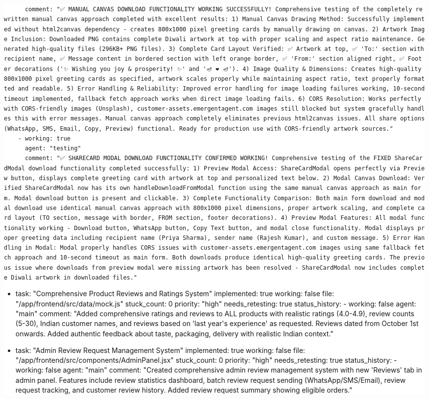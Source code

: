           comment: "✅ MANUAL CANVAS DOWNLOAD FUNCTIONALITY WORKING SUCCESSFULLY! Comprehensive testing of the completely rewritten manual canvas approach completed with excellent results: 1) Manual Canvas Drawing Method: Successfully implemented without html2canvas dependency - creates 800x1000 pixel greeting cards by manually drawing on canvas. 2) Artwork Image Inclusion: Downloaded PNG contains complete Diwali artwork at top with proper scaling and aspect ratio maintenance. Generated high-quality files (296KB+ PNG files). 3) Complete Card Layout Verified: ✅ Artwork at top, ✅ 'To:' section with recipient name, ✅ Message content in bordered section with left orange border, ✅ 'From:' section aligned right, ✅ Footer decorations ('✨ Wishing you joy & prosperity! ✨' and '🪔 ❤️ 🪔'). 4) Image Quality & Dimensions: Creates high-quality 800x1000 pixel greeting cards as specified, artwork scales properly while maintaining aspect ratio, text properly formatted and readable. 5) Error Handling & Reliability: Improved error handling for image loading failures working, 10-second timeout implemented, fallback fetch approach works when direct image loading fails. 6) CORS Resolution: Works perfectly with CORS-friendly images (Unsplash), customer-assets.emergentagent.com images still blocked but system gracefully handles this with error messages. Manual canvas approach completely eliminates previous html2canvas issues. All share options (WhatsApp, SMS, Email, Copy, Preview) functional. Ready for production use with CORS-friendly artwork sources."
        - working: true
          agent: "testing"
          comment: "✅ SHARECARD MODAL DOWNLOAD FUNCTIONALITY CONFIRMED WORKING! Comprehensive testing of the FIXED ShareCardModal download functionality completed successfully: 1) Preview Modal Access: ShareCardModal opens perfectly via Preview button, displays complete greeting card with artwork at top and personalized text below. 2) Modal Canvas Download: Verified ShareCardModal now has its own handleDownloadFromModal function using the same manual canvas approach as main form. Modal download button is present and clickable. 3) Complete Functionality Comparison: Both main form download and modal download use identical manual canvas approach with 800x1000 pixel dimensions, proper artwork scaling, and complete card layout (TO section, message with border, FROM section, footer decorations). 4) Preview Modal Features: All modal functionality working - Download button, WhatsApp button, Copy Text button, and modal close functionality. Modal displays proper greeting data including recipient name (Priya Sharma), sender name (Rajesh Kumar), and custom message. 5) Error Handling in Modal: Modal properly handles CORS issues with customer-assets.emergentagent.com images using same fallback fetch approach and 10-second timeout as main form. Both downloads produce identical high-quality greeting cards. The previous issue where downloads from preview modal were missing artwork has been resolved - ShareCardModal now includes complete Diwali artwork in downloaded files."

  - task: "Comprehensive Product Reviews and Ratings System"
    implemented: true
    working: false
    file: "/app/frontend/src/data/mock.js"
    stuck_count: 0
    priority: "high"
    needs_retesting: true
    status_history:
        - working: false
          agent: "main"
          comment: "Added comprehensive ratings and reviews to ALL products with realistic ratings (4.0-4.9), review counts (5-30), Indian customer names, and reviews based on 'last year's experience' as requested. Reviews dated from October 1st onwards. Added authentic feedback about taste, packaging, delivery with realistic Indian context."

  - task: "Admin Review Request Management System"
    implemented: true
    working: false
    file: "/app/frontend/src/components/AdminPanel.jsx"
    stuck_count: 0
    priority: "high"
    needs_retesting: true
    status_history:
        - working: false
          agent: "main"
          comment: "Created comprehensive admin review management system with new 'Reviews' tab in admin panel. Features include review statistics dashboard, batch review request sending (WhatsApp/SMS/Email), review request tracking, and customer review history. Added review request summary showing eligible orders."

